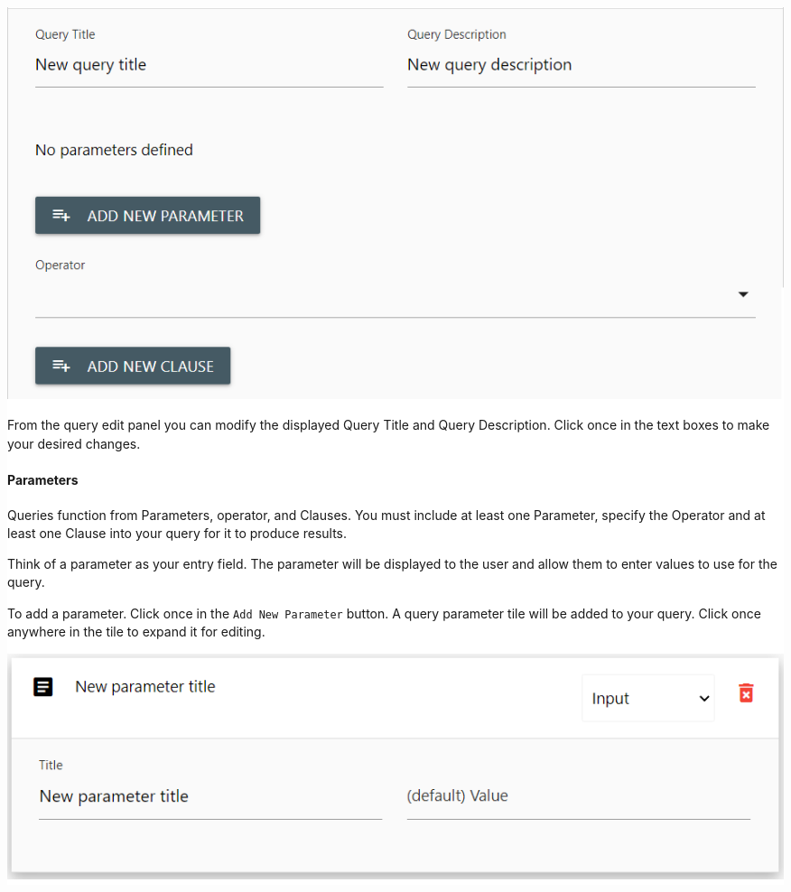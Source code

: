 ![edit](query-editor-edit.png)

From the query edit panel you can modify the displayed Query Title and Query Description. Click once in the text boxes to make your desired changes.

#### Parameters

Queries function from Parameters, operator, and Clauses. You must include at least one Parameter, specify the Operator and at least one Clause into your query for it to produce results.

Think of a parameter as your entry field. The parameter will be displayed to the user and allow them to enter values to use for the query.

To add a parameter. Click once in the `Add New Parameter` button. A query parameter tile will be added to your query. Click once anywhere in the tile to expand it for editing.

![parameter edit](query-parameter-edit.png)
